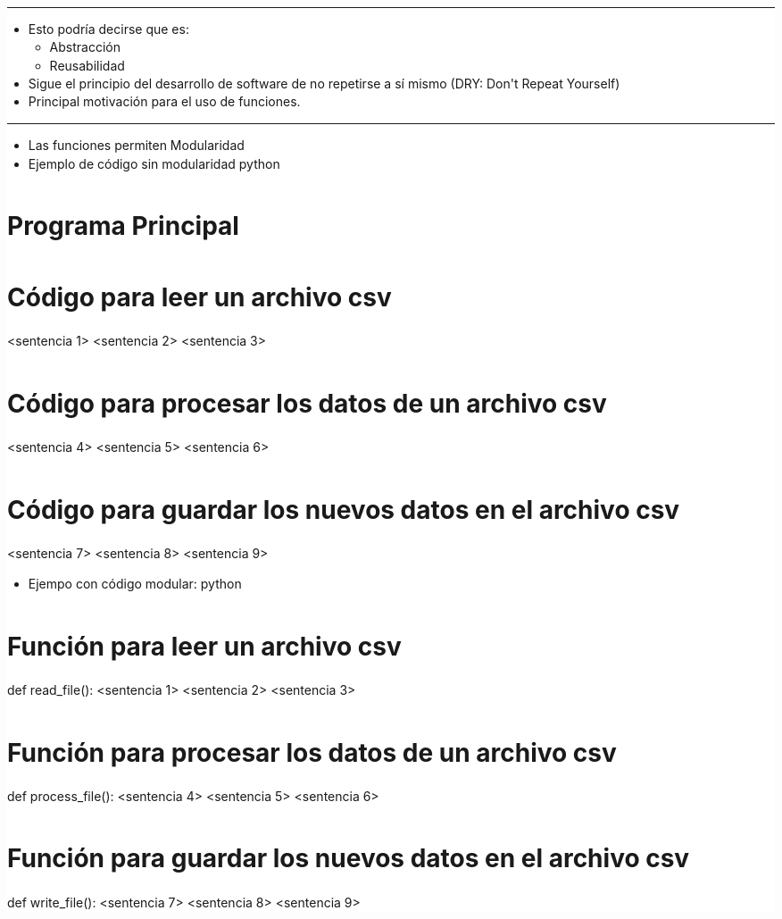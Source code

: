 ----------
* Esto podría decirse que es:
  * Abstracción
  * Reusabilidad
* Sigue el principio del desarrollo de software de no repetirse a sí mismo (DRY: Don't Repeat Yourself)
* Principal motivación para el uso de funciones.
-------
* Las funciones permiten Modularidad
* Ejemplo de código sin modularidad
python
# Programa Principal

# Código para leer un archivo csv
<sentencia 1>
<sentencia 2>
<sentencia 3>

# Código para procesar los datos de un archivo csv
<sentencia 4>
<sentencia 5>
<sentencia 6>

# Código para guardar los nuevos datos en el archivo csv
<sentencia 7>
<sentencia 8>
<sentencia 9>


* Ejempo con código modular:
python

# Función para leer un archivo csv
def read_file():
    <sentencia 1>
    <sentencia 2>
    <sentencia 3>

# Función para procesar los datos de un archivo csv
def process_file():
    <sentencia 4>
    <sentencia 5>
    <sentencia 6>

# Función para guardar los nuevos datos en el archivo csv
def write_file():
    <sentencia 7>
    <sentencia 8>
    <sentencia 9>

